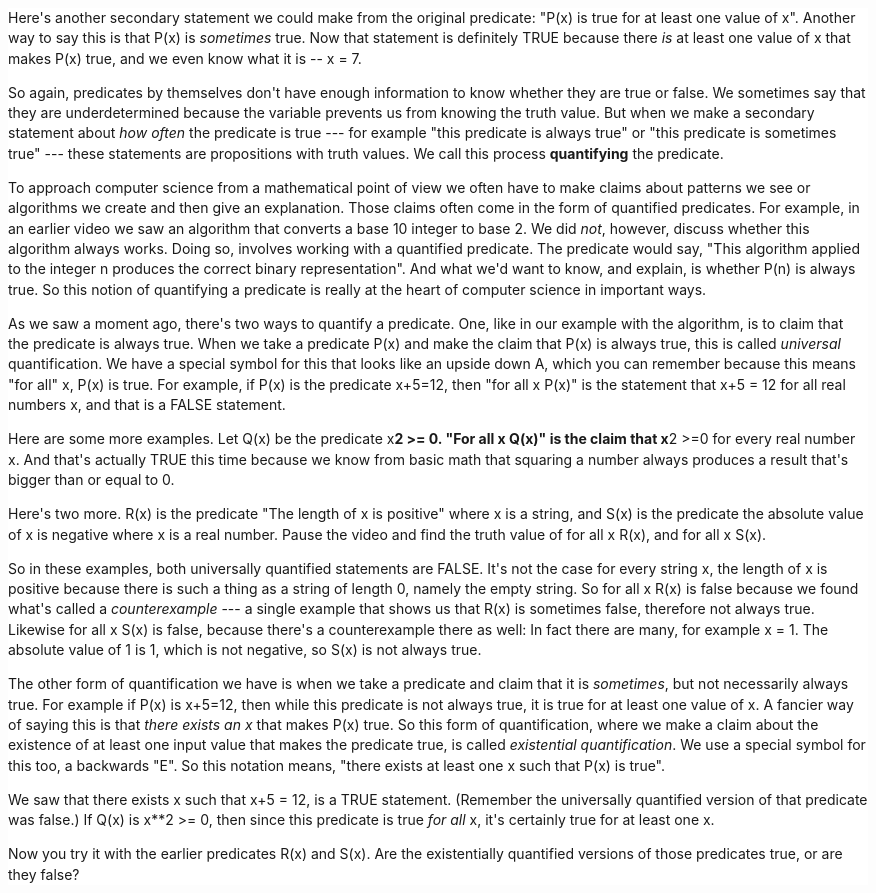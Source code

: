 Here's another secondary statement we could make from the original predicate: "P(x) is true for at least one value of x". Another way to say this is that P(x) is *sometimes* true. Now that statement is definitely TRUE because there *is* at least one value of x that makes P(x) true, and we even know what it is -- x = 7. 

So again, predicates by themselves don't have enough information to know whether they are true or false. We sometimes say that they are underdetermined because the variable prevents us from knowing the truth value. But when we make a secondary statement about *how often* the predicate is true --- for example "this predicate is always true" or "this predicate is sometimes true" --- these statements are propositions with truth values. We call this process **quantifying** the predicate. 

To approach computer science from a mathematical point of view we often have to make claims about patterns we see or algorithms we create and then give an explanation. Those claims often come in the form of quantified predicates. For example, in an earlier video we saw an algorithm that converts a base 10 integer to base 2. We did *not*, however, discuss whether this algorithm always works. Doing so, involves working with a quantified predicate. The predicate would say, "This algorithm applied to the integer n produces the correct binary representation". And what we'd want to know, and explain, is whether P(n) is always true. So this notion of quantifying a predicate is really at the heart of computer science in important ways. 

As we saw a moment ago, there's two ways to quantify a predicate. One, like in our example with the algorithm, is to claim that the predicate is always true. When we take a predicate P(x) and make the claim that P(x) is always true, this is called *universal* quantification. We have a special symbol for this that looks like an upside down A, which you can remember because this means "for all" x, P(x) is true. For example, if P(x) is the predicate x+5=12, then "for all x P(x)" is the statement that x+5 = 12 for all real numbers x, and that is a FALSE statement. 

Here are some more examples. Let Q(x) be the predicate x**2 >= 0. "For all x Q(x)" is the claim that x**2 >=0 for every real number x. And that's actually TRUE this time because we know from basic math that squaring a number always produces a result that's bigger than or equal to 0. 

Here's two more. R(x) is the predicate "The length of x is positive" where x is a string, and S(x) is the predicate the absolute value of x is negative where x is a real number. Pause the video and find the truth value of for all x R(x), and for all x S(x). 

So in these examples, both universally quantified statements are FALSE. It's not the case for every string x, the length of x is positive because there is such a thing as a string of length 0, namely the empty string. So for all x R(x) is false because we found what's called a *counterexample* --- a single example that shows us that R(x) is sometimes false, therefore not always true. Likewise for all x S(x) is false, because there's a counterexample there as well: In fact there are many, for example x = 1. The absolute value of 1 is 1, which is not negative, so S(x) is not always true. 

The other form of quantification we have is when we take a predicate and claim that it is *sometimes*, but not necessarily always true. For example if P(x) is x+5=12, then while this predicate is not always true, it is true for at least one value of x. A fancier way of saying this is that *there exists an x* that makes P(x) true. So this form of quantification, where we make a claim about the existence of at least one input value that makes the predicate true, is called *existential quantification*. We use a special symbol for this too, a backwards "E". So this notation means, "there exists at least one x such that P(x) is true". 

We saw that there exists x such that x+5 = 12, is a TRUE statement. (Remember the universally quantified version of that predicate was false.) If Q(x) is x**2 >= 0, then since this predicate is true *for all* x, it's certainly true for at least one x. 

Now you try it with the earlier predicates R(x) and S(x). Are the existentially quantified versions of those predicates true, or are they false? 

